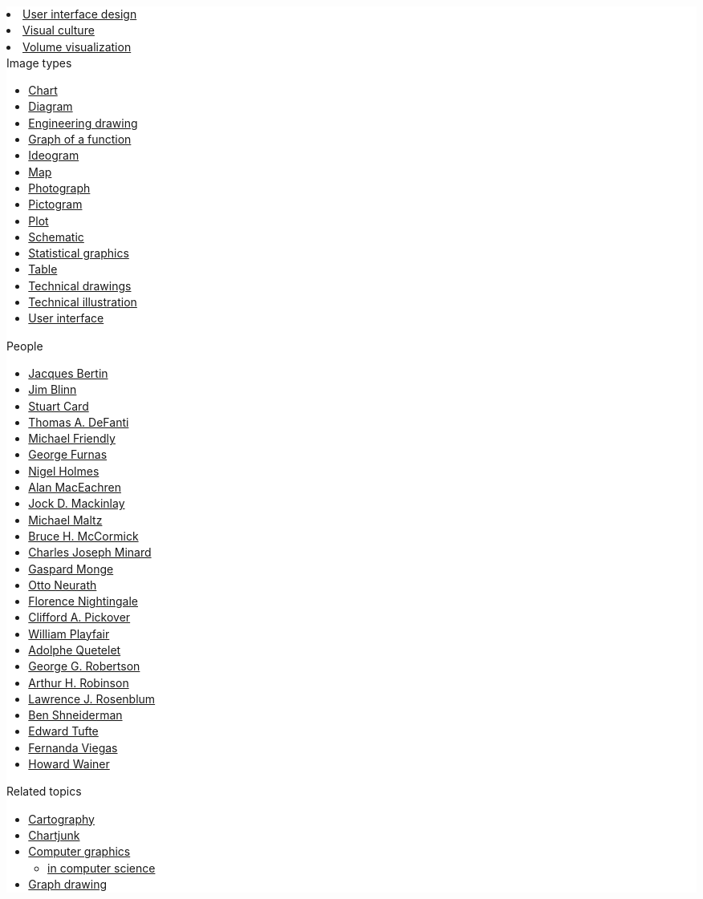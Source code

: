 <li><a href="/wiki/User_interface_design" title="User interface design">User interface design</a></li>
<li><a href="/wiki/Visual_culture" title="Visual culture">Visual culture</a></li>
<li><a href="/wiki/Volume_rendering" title="Volume rendering">Volume visualization</a></li></ul>
</div></td></tr><tr style="height:2px"><td colspan="2"></td></tr><tr><th scope="row" class="navbox-group">Image types</th><td class="navbox-list navbox-even hlist" style="text-align:left;border-left-width:2px;border-left-style:solid;width:100%;padding:0px"><div style="padding:0em 0.25em">
<ul><li><a href="/wiki/Chart" title="Chart">Chart</a></li>
<li><a href="/wiki/Diagram" title="Diagram">Diagram</a></li>
<li><a href="/wiki/Engineering_drawing" title="Engineering drawing">Engineering drawing</a></li>
<li><a href="/wiki/Graph_of_a_function" title="Graph of a function">Graph of a function</a></li>
<li><a href="/wiki/Ideogram" title="Ideogram">Ideogram</a></li>
<li><a href="/wiki/Map" title="Map">Map</a></li>
<li><a href="/wiki/Photograph" title="Photograph">Photograph</a></li>
<li><a href="/wiki/Pictogram" title="Pictogram">Pictogram</a></li>
<li><a href="/wiki/Plot_(graphics)" title="Plot (graphics)">Plot</a></li>
<li><a href="/wiki/Schematic" title="Schematic">Schematic</a></li>
<li><a href="/wiki/Statistical_graphics" title="Statistical graphics">Statistical graphics</a></li>
<li><a href="/wiki/Table_(information)" title="Table (information)">Table</a></li>
<li><a href="/wiki/Technical_drawing#Technical_drawings_.28the_document.29" title="Technical drawing">Technical drawings</a></li>
<li><a href="/wiki/Technical_illustration" title="Technical illustration">Technical illustration</a> </li>
<li><a href="/wiki/User_interface" title="User interface">User interface</a></li></ul>
</div></td></tr><tr style="height:2px"><td colspan="2"></td></tr><tr><th scope="row" class="navbox-group">People</th><td class="navbox-list navbox-odd hlist" style="text-align:left;border-left-width:2px;border-left-style:solid;width:100%;padding:0px"><div style="padding:0em 0.25em">
<ul><li><a href="/wiki/Jacques_Bertin" title="Jacques Bertin">Jacques Bertin</a></li>
<li><a href="/wiki/Jim_Blinn" title="Jim Blinn">Jim Blinn</a></li>
<li><a href="/wiki/Stuart_Card" title="Stuart Card">Stuart Card</a></li>
<li><a href="/wiki/Thomas_A._DeFanti" title="Thomas A. DeFanti">Thomas A. DeFanti</a></li>
<li><a href="/wiki/Michael_Friendly" title="Michael Friendly">Michael Friendly</a></li>
<li><a href="/wiki/George_Furnas" title="George Furnas">George Furnas</a></li>
<li><a href="/wiki/Nigel_Holmes" title="Nigel Holmes">Nigel Holmes</a></li>
<li><a href="/wiki/Alan_MacEachren" title="Alan MacEachren">Alan MacEachren</a></li>
<li><a href="/wiki/Jock_D._Mackinlay" title="Jock D. Mackinlay">Jock D. Mackinlay</a></li>
<li><a href="/wiki/Michael_Maltz" title="Michael Maltz">Michael Maltz</a></li>
<li><a href="/wiki/Bruce_H._McCormick" title="Bruce H. McCormick">Bruce H. McCormick</a></li>
<li><a href="/wiki/Charles_Joseph_Minard" title="Charles Joseph Minard">Charles Joseph Minard</a></li>
<li><a href="/wiki/Gaspard_Monge" title="Gaspard Monge">Gaspard Monge</a></li>
<li><a href="/wiki/Otto_Neurath" title="Otto Neurath">Otto Neurath</a></li>
<li><a href="/wiki/Florence_Nightingale" title="Florence Nightingale">Florence Nightingale</a></li>
<li><a href="/wiki/Clifford_A._Pickover" title="Clifford A. Pickover">Clifford A. Pickover</a></li>
<li><a href="/wiki/William_Playfair" title="William Playfair">William Playfair</a></li>
<li><a href="/wiki/Adolphe_Quetelet" title="Adolphe Quetelet">Adolphe Quetelet</a></li>
<li><a href="/wiki/George_G._Robertson" title="George G. Robertson">George G. Robertson</a></li>
<li><a href="/wiki/Arthur_H._Robinson" title="Arthur H. Robinson">Arthur H. Robinson</a></li>
<li><a href="/wiki/Lawrence_J._Rosenblum" title="Lawrence J. Rosenblum">Lawrence J. Rosenblum</a></li>
<li><a href="/wiki/Ben_Shneiderman" title="Ben Shneiderman">Ben Shneiderman</a></li>
<li><a href="/wiki/Edward_Tufte" title="Edward Tufte">Edward Tufte</a> </li>
<li><a href="/wiki/Fernanda_Viegas" title="Fernanda Viegas" class="mw-redirect">Fernanda Viegas</a></li>
<li><a href="/wiki/Howard_Wainer" title="Howard Wainer">Howard Wainer</a></li></ul>
</div></td></tr><tr style="height:2px"><td colspan="2"></td></tr><tr><th scope="row" class="navbox-group">Related topics</th><td class="navbox-list navbox-even hlist" style="text-align:left;border-left-width:2px;border-left-style:solid;width:100%;padding:0px"><div style="padding:0em 0.25em">
<ul><li><a href="/wiki/Cartography" title="Cartography">Cartography</a></li>
<li><a href="/wiki/Chartjunk" title="Chartjunk">Chartjunk</a></li>
<li><a href="/wiki/Computer_graphics" title="Computer graphics">Computer graphics</a>
<ul><li><a href="/wiki/Computer_graphics_(computer_science)" title="Computer graphics (computer science)">in computer science</a></li></ul></li>
<li><a href="/wiki/Graph_drawing" title="Graph drawing">Graph drawing</a></li>